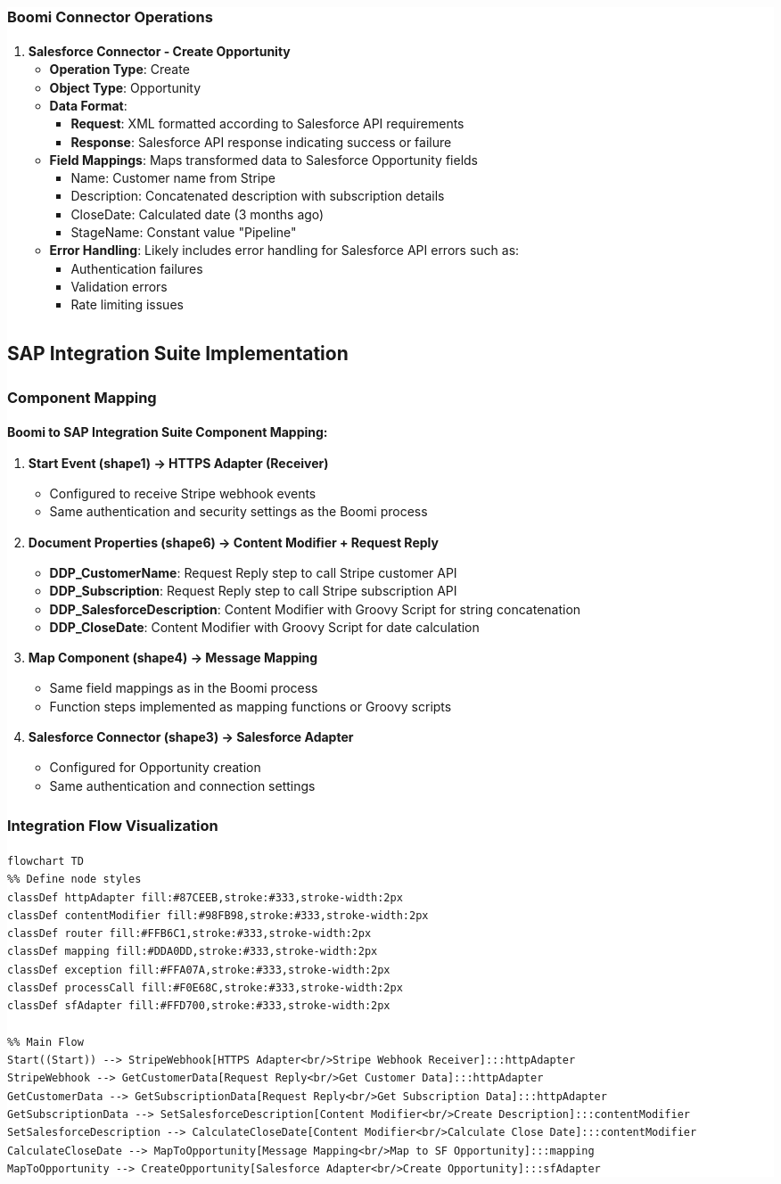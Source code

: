 ### Boomi Connector Operations

1. **Salesforce Connector - Create Opportunity**
   - **Operation Type**: Create
   - **Object Type**: Opportunity
   - **Data Format**:
     - **Request**: XML formatted according to Salesforce API requirements
     - **Response**: Salesforce API response indicating success or failure
   - **Field Mappings**: Maps transformed data to Salesforce Opportunity fields
     - Name: Customer name from Stripe
     - Description: Concatenated description with subscription details
     - CloseDate: Calculated date (3 months ago)
     - StageName: Constant value "Pipeline"
   - **Error Handling**: Likely includes error handling for Salesforce API errors such as:
     - Authentication failures
     - Validation errors
     - Rate limiting issues

## SAP Integration Suite Implementation

### Component Mapping

**Boomi to SAP Integration Suite Component Mapping:**

1. **Start Event (shape1) → HTTPS Adapter (Receiver)**
   - Configured to receive Stripe webhook events
   - Same authentication and security settings as the Boomi process

2. **Document Properties (shape6) → Content Modifier + Request Reply**
   - **DDP_CustomerName**: Request Reply step to call Stripe customer API
   - **DDP_Subscription**: Request Reply step to call Stripe subscription API
   - **DDP_SalesforceDescription**: Content Modifier with Groovy Script for string concatenation
   - **DDP_CloseDate**: Content Modifier with Groovy Script for date calculation

3. **Map Component (shape4) → Message Mapping**
   - Same field mappings as in the Boomi process
   - Function steps implemented as mapping functions or Groovy scripts

4. **Salesforce Connector (shape3) → Salesforce Adapter**
   - Configured for Opportunity creation
   - Same authentication and connection settings

### Integration Flow Visualization

```mermaid
flowchart TD
%% Define node styles
classDef httpAdapter fill:#87CEEB,stroke:#333,stroke-width:2px
classDef contentModifier fill:#98FB98,stroke:#333,stroke-width:2px
classDef router fill:#FFB6C1,stroke:#333,stroke-width:2px
classDef mapping fill:#DDA0DD,stroke:#333,stroke-width:2px
classDef exception fill:#FFA07A,stroke:#333,stroke-width:2px
classDef processCall fill:#F0E68C,stroke:#333,stroke-width:2px
classDef sfAdapter fill:#FFD700,stroke:#333,stroke-width:2px

%% Main Flow
Start((Start)) --> StripeWebhook[HTTPS Adapter<br/>Stripe Webhook Receiver]:::httpAdapter
StripeWebhook --> GetCustomerData[Request Reply<br/>Get Customer Data]:::httpAdapter
GetCustomerData --> GetSubscriptionData[Request Reply<br/>Get Subscription Data]:::httpAdapter
GetSubscriptionData --> SetSalesforceDescription[Content Modifier<br/>Create Description]:::contentModifier
SetSalesforceDescription --> CalculateCloseDate[Content Modifier<br/>Calculate Close Date]:::contentModifier
CalculateCloseDate --> MapToOpportunity[Message Mapping<br/>Map to SF Opportunity]:::mapping
MapToOpportunity --> CreateOpportunity[Salesforce Adapter<br/>Create Opportunity]:::sfAdapter
```